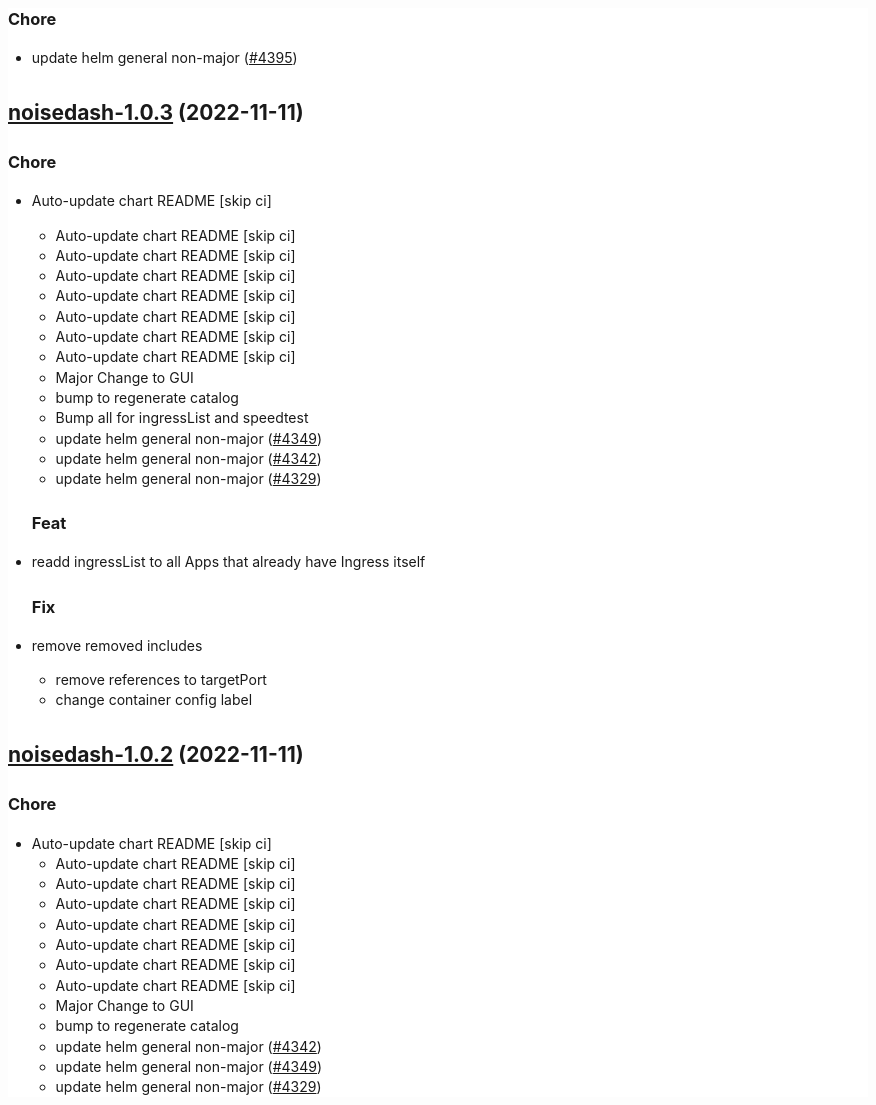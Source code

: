 ### Chore

- update helm general non-major ([#4395](https://github.com/truecharts/charts/issues/4395))
  
  


## [noisedash-1.0.3](https://github.com/truecharts/charts/compare/noisedash-0.0.10...noisedash-1.0.3) (2022-11-11)

### Chore

- Auto-update chart README [skip ci]
  - Auto-update chart README [skip ci]
  - Auto-update chart README [skip ci]
  - Auto-update chart README [skip ci]
  - Auto-update chart README [skip ci]
  - Auto-update chart README [skip ci]
  - Auto-update chart README [skip ci]
  - Auto-update chart README [skip ci]
  - Major Change to GUI
  - bump to regenerate catalog
  - Bump all for ingressList and speedtest
  - update helm general non-major ([#4349](https://github.com/truecharts/charts/issues/4349))
  - update helm general non-major ([#4342](https://github.com/truecharts/charts/issues/4342))
  - update helm general non-major ([#4329](https://github.com/truecharts/charts/issues/4329))
  
  ### Feat

- readd ingressList to all Apps that already have Ingress itself
  
  ### Fix

- remove removed includes
  - remove references to targetPort
  - change container config label
  
  


## [noisedash-1.0.2](https://github.com/truecharts/charts/compare/noisedash-0.0.10...noisedash-1.0.2) (2022-11-11)

### Chore

- Auto-update chart README [skip ci]
  - Auto-update chart README [skip ci]
  - Auto-update chart README [skip ci]
  - Auto-update chart README [skip ci]
  - Auto-update chart README [skip ci]
  - Auto-update chart README [skip ci]
  - Auto-update chart README [skip ci]
  - Auto-update chart README [skip ci]
  - Major Change to GUI
  - bump to regenerate catalog
  - update helm general non-major ([#4342](https://github.com/truecharts/charts/issues/4342))
  - update helm general non-major ([#4349](https://github.com/truecharts/charts/issues/4349))
  - update helm general non-major ([#4329](https://github.com/truecharts/charts/issues/4329))
  